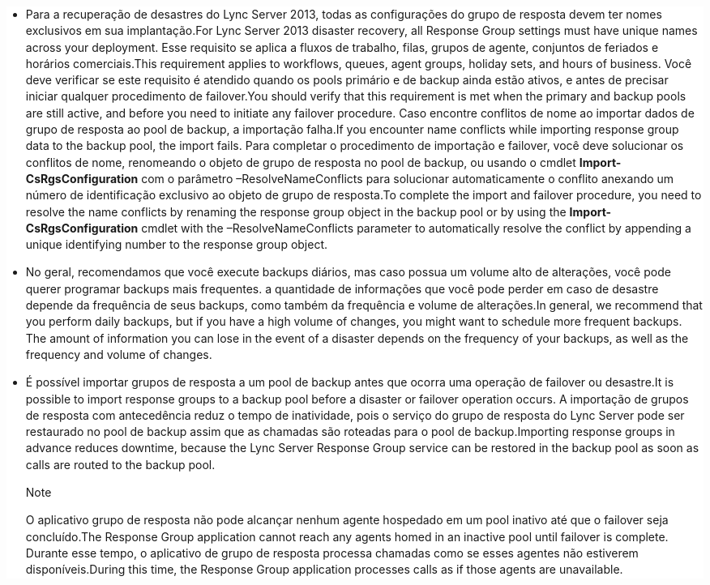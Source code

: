   - <span data-ttu-id="22a7c-116">Para a recuperação de desastres do Lync Server 2013, todas as configurações do grupo de resposta devem ter nomes exclusivos em sua implantação.</span><span class="sxs-lookup"><span data-stu-id="22a7c-116">For Lync Server 2013 disaster recovery, all Response Group settings must have unique names across your deployment.</span></span> <span data-ttu-id="22a7c-117">Esse requisito se aplica a fluxos de trabalho, filas, grupos de agente, conjuntos de feriados e horários comerciais.</span><span class="sxs-lookup"><span data-stu-id="22a7c-117">This requirement applies to workflows, queues, agent groups, holiday sets, and hours of business.</span></span> <span data-ttu-id="22a7c-118">Você deve verificar se este requisito é atendido quando os pools primário e de backup ainda estão ativos, e antes de precisar iniciar qualquer procedimento de failover.</span><span class="sxs-lookup"><span data-stu-id="22a7c-118">You should verify that this requirement is met when the primary and backup pools are still active, and before you need to initiate any failover procedure.</span></span> <span data-ttu-id="22a7c-119">Caso encontre conflitos de nome ao importar dados de grupo de resposta ao pool de backup, a importação falha.</span><span class="sxs-lookup"><span data-stu-id="22a7c-119">If you encounter name conflicts while importing response group data to the backup pool, the import fails.</span></span> <span data-ttu-id="22a7c-120">Para completar o procedimento de importação e failover, você deve solucionar os conflitos de nome, renomeando o objeto de grupo de resposta no pool de backup, ou usando o cmdlet **Import-CsRgsConfiguration** com o parâmetro –ResolveNameConflicts para solucionar automaticamente o conflito anexando um número de identificação exclusivo ao objeto de grupo de resposta.</span><span class="sxs-lookup"><span data-stu-id="22a7c-120">To complete the import and failover procedure, you need to resolve the name conflicts by renaming the response group object in the backup pool or by using the **Import-CsRgsConfiguration** cmdlet with the –ResolveNameConflicts parameter to automatically resolve the conflict by appending a unique identifying number to the response group object.</span></span>

  - <span data-ttu-id="22a7c-p105">No geral, recomendamos que você execute backups diários, mas caso possua um volume alto de alterações, você pode querer programar backups mais frequentes. a quantidade de informações que você pode perder em caso de desastre depende da frequência de seus backups, como também da frequência e volume de alterações.</span><span class="sxs-lookup"><span data-stu-id="22a7c-p105">In general, we recommend that you perform daily backups, but if you have a high volume of changes, you might want to schedule more frequent backups. The amount of information you can lose in the event of a disaster depends on the frequency of your backups, as well as the frequency and volume of changes.</span></span>

  - <span data-ttu-id="22a7c-123">É possível importar grupos de resposta a um pool de backup antes que ocorra uma operação de failover ou desastre.</span><span class="sxs-lookup"><span data-stu-id="22a7c-123">It is possible to import response groups to a backup pool before a disaster or failover operation occurs.</span></span> <span data-ttu-id="22a7c-124">A importação de grupos de resposta com antecedência reduz o tempo de inatividade, pois o serviço do grupo de resposta do Lync Server pode ser restaurado no pool de backup assim que as chamadas são roteadas para o pool de backup.</span><span class="sxs-lookup"><span data-stu-id="22a7c-124">Importing response groups in advance reduces downtime, because the Lync Server Response Group service can be restored in the backup pool as soon as calls are routed to the backup pool.</span></span>
    
    <div>
    

    > [!NOTE]  
    > <span data-ttu-id="22a7c-125">O aplicativo grupo de resposta não pode alcançar nenhum agente hospedado em um pool inativo até que o failover seja concluído.</span><span class="sxs-lookup"><span data-stu-id="22a7c-125">The Response Group application cannot reach any agents homed in an inactive pool until failover is complete.</span></span> <span data-ttu-id="22a7c-126">Durante esse tempo, o aplicativo de grupo de resposta processa chamadas como se esses agentes não estiverem disponíveis.</span><span class="sxs-lookup"><span data-stu-id="22a7c-126">During this time, the Response Group application processes calls as if those agents are unavailable.</span></span>
